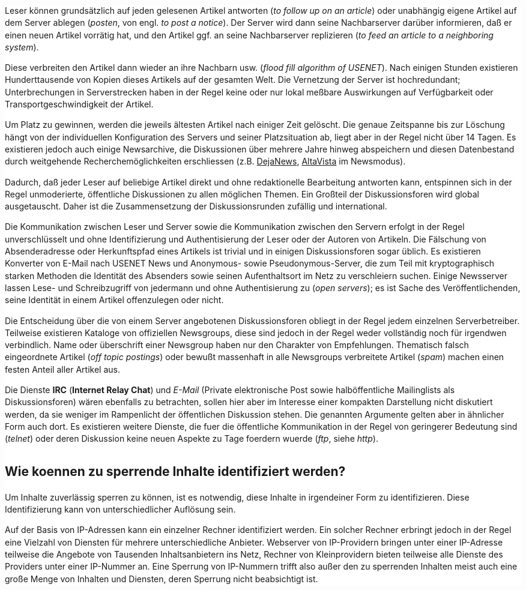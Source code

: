 Leser können grundsätzlich auf jeden gelesenen Artikel
antworten (*to follow up on an article*) oder unabhängig
eigene Artikel auf dem Server ablegen (*posten*, von engl. *to post a notice*). Der Server wird dann seine Nachbarserver darüber informieren, daß er einen neuen Artikel vorrätig hat, und den Artikel ggf. an seine Nachbarserver replizieren (*to feed an article to a neighboring system*).

Diese verbreiten den Artikel dann wieder an ihre Nachbarn usw. (*flood fill algorithm of USENET*). Nach einigen Stunden existieren Hunderttausende von Kopien dieses Artikels auf der gesamten Welt. Die Vernetzung der Server ist hochredundant; Unterbrechungen in Serverstrecken haben in der Regel keine oder nur lokal meßbare Auswirkungen auf Verfügbarkeit oder Transportgeschwindigkeit der Artikel.

Um Platz zu gewinnen, werden die jeweils ältesten Artikel nach einiger Zeit gelöscht. Die genaue Zeitspanne bis zur Löschung hängt von der  individuellen Konfiguration des Servers und seiner Platzsituation ab, liegt aber in der Regel nicht über 14 Tagen. Es existieren jedoch auch einige Newsarchive, die Diskussionen über mehrere Jahre hinweg abspeichern und diesen Datenbestand durch weitgehende Recherchemöglichkeiten erschliessen (z.B.  [DejaNews](http://www.dejanews.com/), [AltaVista](http://www.altavista.digital.com/) im Newsmodus).

Dadurch, daß jeder Leser auf beliebige Artikel direkt und ohne redaktionelle Bearbeitung antworten kann, entspinnen sich in der Regel unmoderierte, öffentliche Diskussionen zu allen möglichen Themen. Ein Großteil der Diskussionsforen wird global ausgetauscht. Daher ist die Zusammensetzung der Diskussionsrunden zufällig und international.

Die Kommunikation zwischen Leser und Server sowie die Kommunikation zwischen den Servern erfolgt in der Regel unverschlüsselt und ohne Identifizierung und Authentisierung der Leser oder der Autoren von Artikeln. Die Fälschung von Absenderadresse oder Herkunftspfad eines Artikels ist trivial und in einigen Diskussionsforen sogar üblich. Es existieren Konverter von E-Mail nach USENET News und Anonymous- sowie Pseudonymous-Server, die zum Teil mit kryptographisch starken Methoden die Identität des Absenders sowie seinen Aufenthaltsort im Netz zu verschleiern suchen. Einige Newsserver lassen Lese- und Schreibzugriff von jedermann und ohne Authentisierung zu (*open servers*); es ist Sache des Veröffentlichenden, seine Identität in einem Artikel offenzulegen oder nicht.

Die Entscheidung über die von einem Server angebotenen Diskussionsforen obliegt in der Regel jedem einzelnen Serverbetreiber. Teilweise existieren Kataloge von offiziellen Newsgroups, diese sind jedoch in der Regel weder vollständig noch für irgendwen verbindlich. Name oder überschrift einer Newsgroup haben nur den Charakter von Empfehlungen. Thematisch falsch eingeordnete Artikel (*off topic postings*) oder bewußt massenhaft in alle Newsgroups verbreitete Artikel (*spam*) machen einen festen Anteil aller Artikel aus.

Die Dienste **IRC** (**Internet Relay Chat**) und *E-Mail* (Private elektronische Post sowie halböffentliche Mailinglists als Diskussionsforen) wären ebenfalls zu betrachten, sollen hier aber im Interesse einer kompakten Darstellung nicht diskutiert werden, da sie weniger im Rampenlicht der öffentlichen Diskussion stehen. Die genannten Argumente gelten aber in ähnlicher Form auch dort. Es existieren weitere Dienste, die fuer die öffentliche Kommunikation in der Regel von geringerer Bedeutung sind (*telnet*) oder deren Diskussion keine neuen Aspekte zu Tage foerdern wuerde (*ftp*, siehe *http*).

## Wie koennen zu sperrende Inhalte identifiziert werden?

Um Inhalte zuverlässig sperren zu können, ist es notwendig, diese Inhalte in irgendeiner Form zu identifizieren. Diese Identifizierung kann von unterschiedlicher Auflösung sein.  

Auf der Basis von IP-Adressen kann ein einzelner Rechner identifiziert werden. Ein solcher Rechner erbringt jedoch in der Regel eine Vielzahl von Diensten für mehrere unterschiedliche Anbieter. Webserver von IP-Providern bringen unter einer IP-Adresse teilweise die Angebote von Tausenden Inhaltsanbietern ins Netz, Rechner von Kleinprovidern bieten teilweise alle Dienste des Providers unter einer IP-Nummer an. Eine Sperrung von IP-Nummern trifft also außer den zu sperrenden Inhalten meist auch eine große Menge von Inhalten und Diensten, deren Sperrung nicht beabsichtigt ist.
